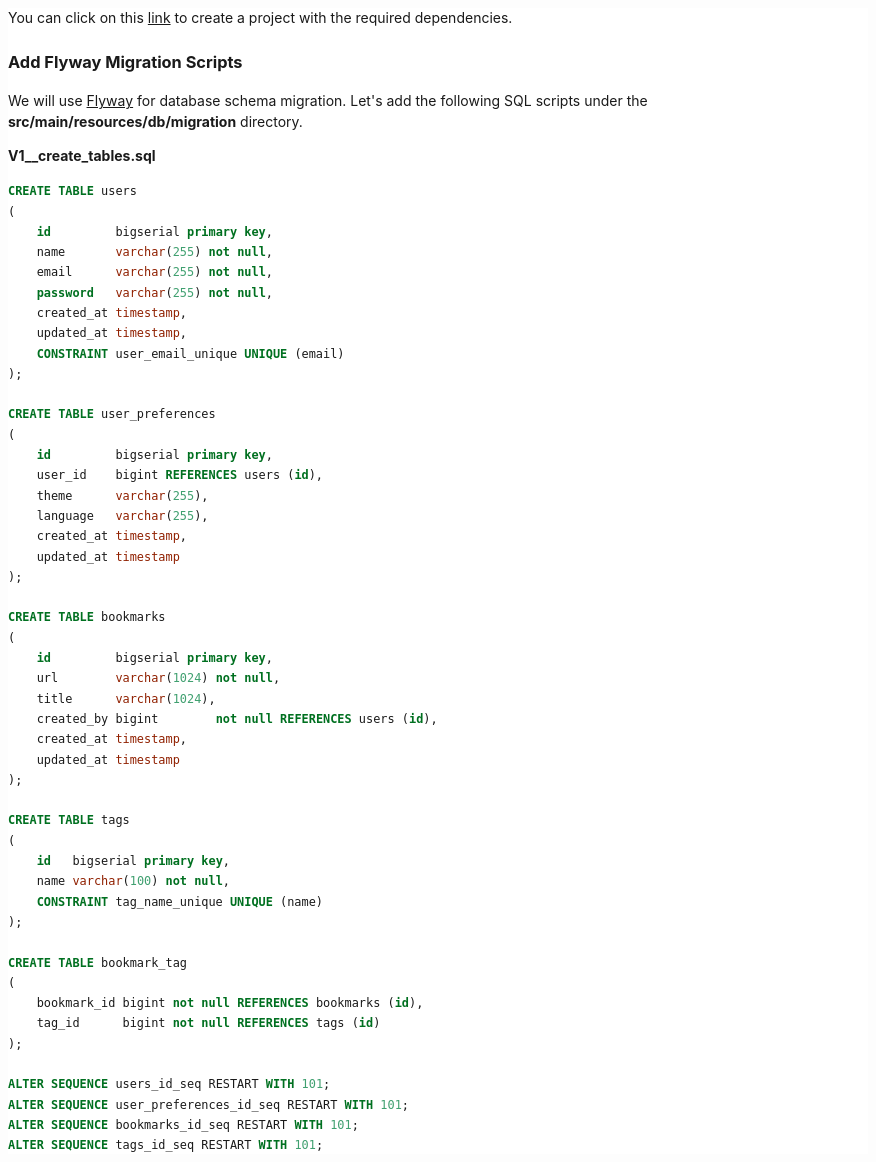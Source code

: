 You can click on this [link](https://start.spring.io/#!type=maven-project&language=java&packaging=jar&jvmVersion=17&groupId=com.sivalabs&artifactId=spring-boot-jooq-demo&name=spring-boot-jooq-demo&packageName=com.sivalabs.bookmarks&dependencies=flyway,postgresql,testcontainers,jooq) to create a project with the required dependencies.

### Add Flyway Migration Scripts
We will use [Flyway](https://flywaydb.org/) for database schema migration.
Let's add the following SQL scripts under the **src/main/resources/db/migration** directory.

**V1__create_tables.sql**
```sql
CREATE TABLE users
(
    id         bigserial primary key,
    name       varchar(255) not null,
    email      varchar(255) not null,
    password   varchar(255) not null,
    created_at timestamp,
    updated_at timestamp,
    CONSTRAINT user_email_unique UNIQUE (email)
);

CREATE TABLE user_preferences
(
    id         bigserial primary key,
    user_id    bigint REFERENCES users (id),
    theme      varchar(255),
    language   varchar(255),
    created_at timestamp,
    updated_at timestamp
);

CREATE TABLE bookmarks
(
    id         bigserial primary key,
    url        varchar(1024) not null,
    title      varchar(1024),
    created_by bigint        not null REFERENCES users (id),
    created_at timestamp,
    updated_at timestamp
);

CREATE TABLE tags
(
    id   bigserial primary key,
    name varchar(100) not null,
    CONSTRAINT tag_name_unique UNIQUE (name)
);

CREATE TABLE bookmark_tag
(
    bookmark_id bigint not null REFERENCES bookmarks (id),
    tag_id      bigint not null REFERENCES tags (id)
);

ALTER SEQUENCE users_id_seq RESTART WITH 101;
ALTER SEQUENCE user_preferences_id_seq RESTART WITH 101;
ALTER SEQUENCE bookmarks_id_seq RESTART WITH 101;
ALTER SEQUENCE tags_id_seq RESTART WITH 101;
```
